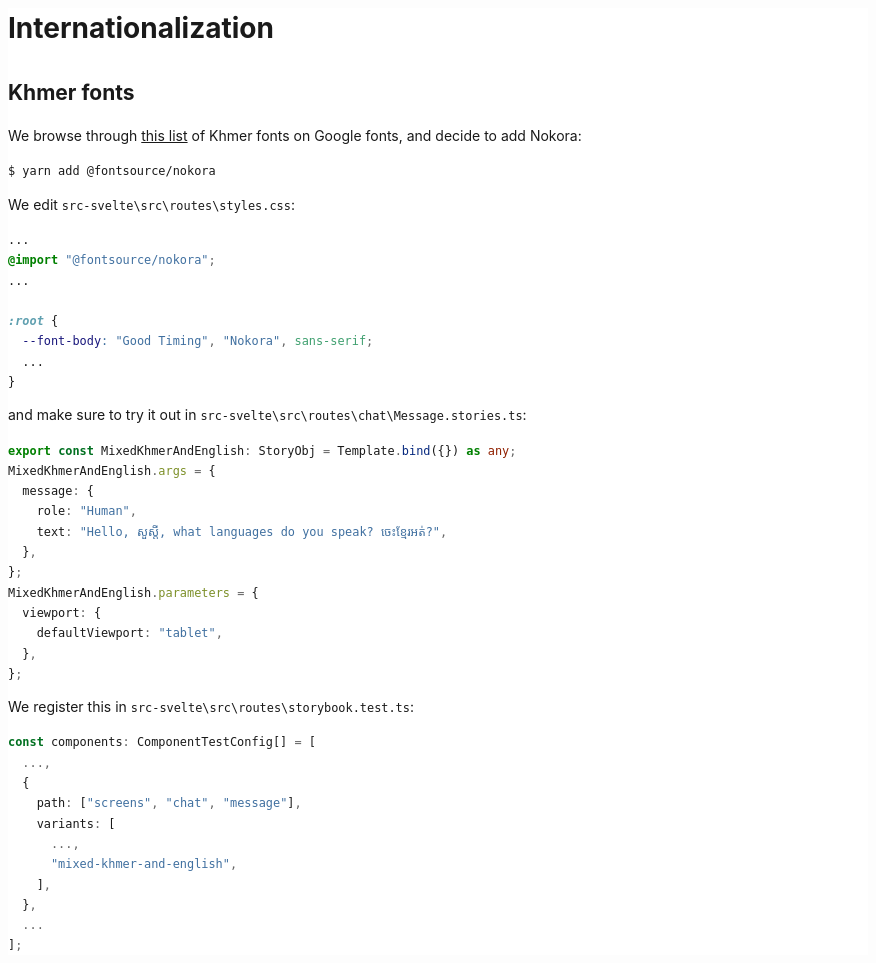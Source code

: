 # Internationalization

## Khmer fonts

We browse through [this list](https://fonts.google.com/?subset=khmer&noto.script=Khmr) of Khmer fonts on Google fonts, and decide to add Nokora:

```bash
$ yarn add @fontsource/nokora
```

We edit `src-svelte\src\routes\styles.css`:

```css
...
@import "@fontsource/nokora";
...

:root {
  --font-body: "Good Timing", "Nokora", sans-serif;
  ...
}
```

and make sure to try it out in `src-svelte\src\routes\chat\Message.stories.ts`:

```ts
export const MixedKhmerAndEnglish: StoryObj = Template.bind({}) as any;
MixedKhmerAndEnglish.args = {
  message: {
    role: "Human",
    text: "Hello, សួស្ដី, what languages do you speak? ចេះខ្មែរអត់?",
  },
};
MixedKhmerAndEnglish.parameters = {
  viewport: {
    defaultViewport: "tablet",
  },
};

```

We register this in `src-svelte\src\routes\storybook.test.ts`:

```ts
const components: ComponentTestConfig[] = [
  ...,
  {
    path: ["screens", "chat", "message"],
    variants: [
      ...,
      "mixed-khmer-and-english",
    ],
  },
  ...
];
```
